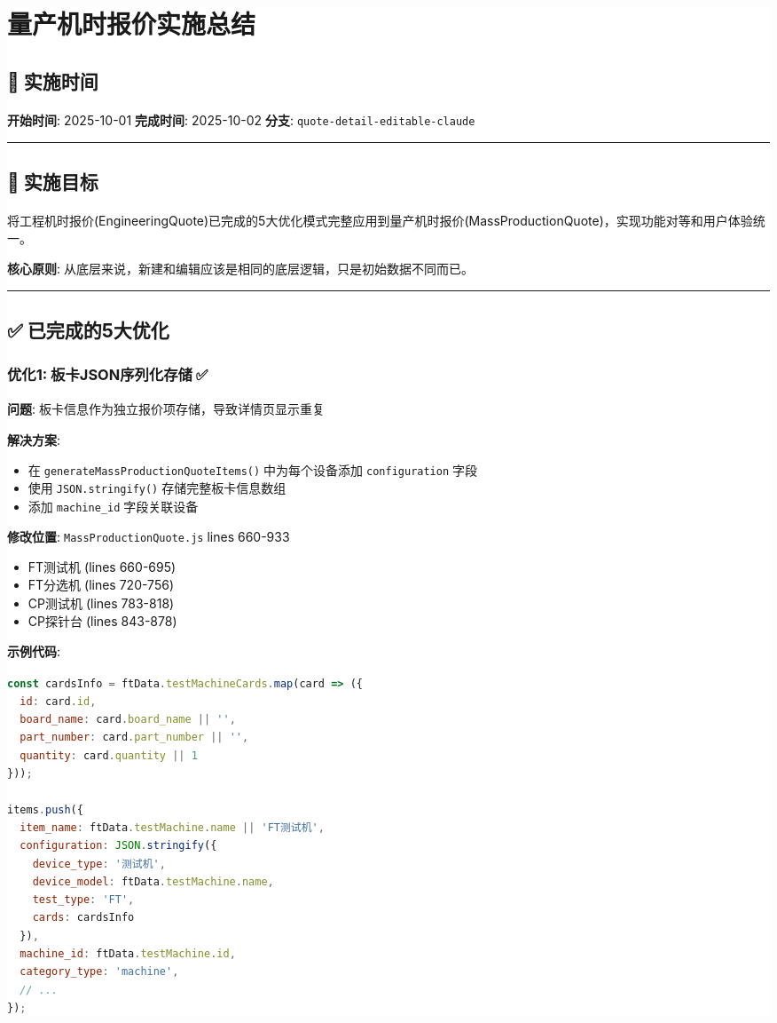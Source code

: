 # 量产机时报价实施总结

## 📅 实施时间
**开始时间**: 2025-10-01
**完成时间**: 2025-10-02
**分支**: `quote-detail-editable-claude`

---

## 🎯 实施目标

将工程机时报价(EngineeringQuote)已完成的5大优化模式完整应用到量产机时报价(MassProductionQuote)，实现功能对等和用户体验统一。

**核心原则**: 从底层来说，新建和编辑应该是相同的底层逻辑，只是初始数据不同而已。

---

## ✅ 已完成的5大优化

### 优化1: 板卡JSON序列化存储 ✅

**问题**: 板卡信息作为独立报价项存储，导致详情页显示重复

**解决方案**:
- 在 `generateMassProductionQuoteItems()` 中为每个设备添加 `configuration` 字段
- 使用 `JSON.stringify()` 存储完整板卡信息数组
- 添加 `machine_id` 字段关联设备

**修改位置**: `MassProductionQuote.js` lines 660-933
- FT测试机 (lines 660-695)
- FT分选机 (lines 720-756)
- CP测试机 (lines 783-818)
- CP探针台 (lines 843-878)

**示例代码**:
```javascript
const cardsInfo = ftData.testMachineCards.map(card => ({
  id: card.id,
  board_name: card.board_name || '',
  part_number: card.part_number || '',
  quantity: card.quantity || 1
}));

items.push({
  item_name: ftData.testMachine.name || 'FT测试机',
  configuration: JSON.stringify({
    device_type: '测试机',
    device_model: ftData.testMachine.name,
    test_type: 'FT',
    cards: cardsInfo
  }),
  machine_id: ftData.testMachine.id,
  category_type: 'machine',
  // ...
});
```
